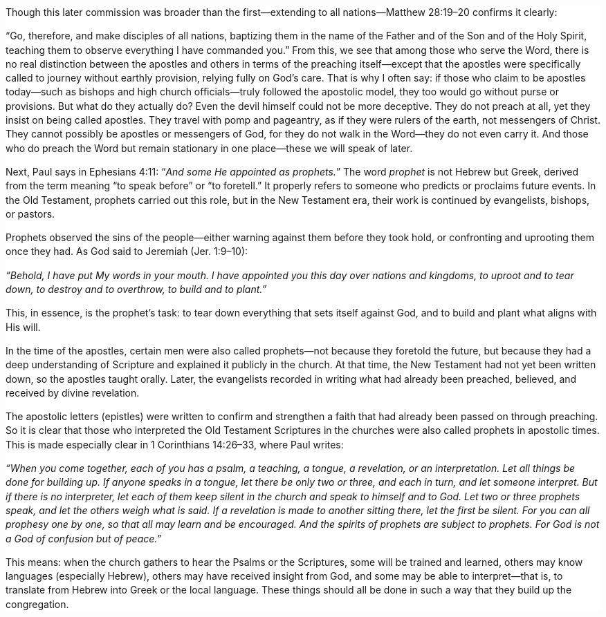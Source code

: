 Though this later commission was broader than the first—extending to all nations—Matthew 28:19–20 confirms it clearly:

“Go, therefore, and make disciples of all nations, baptizing them in the name of the Father and of the Son and of the Holy Spirit, teaching them to observe everything I have commanded you.”
From this, we see that among those who serve the Word, there is no real distinction between the apostles and others in terms of the preaching itself—except that the apostles were specifically called to journey without earthly provision, relying fully on God’s care.
That is why I often say: if those who claim to be apostles today—such as bishops and high church officials—truly followed the apostolic model, they too would go without purse or provisions. But what do they actually do? Even the devil himself could not be more deceptive. They do not preach at all, yet they insist on being called apostles. They travel with pomp and pageantry, as if they were rulers of the earth, not messengers of Christ.
They cannot possibly be apostles or messengers of God, for they do not walk in the Word—they do not even carry it. And those who do preach the Word but remain stationary in one place—these we will speak of later.

Next, Paul says in Ephesians 4:11: “*And some He appointed as prophets.*”
The word *prophet* is not Hebrew but Greek, derived from the term meaning “to speak before” or “to foretell.” It properly refers to someone who predicts or proclaims future events. In the Old Testament, prophets carried out this role, but in the New Testament era, their work is continued by evangelists, bishops, or pastors.

Prophets observed the sins of the people—either warning against them before they took hold, or confronting and uprooting them once they had. As God said to Jeremiah (Jer. 1:9–10):

*“Behold, I have put My words in your mouth. I have appointed you this day over nations and kingdoms, to uproot and to tear down, to destroy and to overthrow, to build and to plant.”*

This, in essence, is the prophet’s task: to tear down everything that sets itself against God, and to build and plant what aligns with His will.

In the time of the apostles, certain men were also called prophets—not because they foretold the future, but because they had a deep understanding of Scripture and explained it publicly in the church. At that time, the New Testament had not yet been written down, so the apostles taught orally. Later, the evangelists recorded in writing what had already been preached, believed, and received by divine revelation.

The apostolic letters (epistles) were written to confirm and strengthen a faith that had already been passed on through preaching. So it is clear that those who interpreted the Old Testament Scriptures in the churches were also called prophets in apostolic times.
This is made especially clear in 1 Corinthians 14:26–33, where Paul writes:

*“When you come together, each of you has a psalm, a teaching, a tongue, a revelation, or an interpretation. Let all things be done for building up. If anyone speaks in a tongue, let there be only two or three, and each in turn, and let someone interpret. But if there is no interpreter, let each of them keep silent in the church and speak to himself and to God. Let two or three prophets speak, and let the others weigh what is said. If a revelation is made to another sitting there, let the first be silent. For you can all prophesy one by one, so that all may learn and be encouraged. And the spirits of prophets are subject to prophets. For God is not a God of confusion but of peace.”*

This means: when the church gathers to hear the Psalms or the Scriptures, some will be trained and learned, others may know languages (especially Hebrew), others may have received insight from God, and some may be able to interpret—that is, to translate from Hebrew into Greek or the local language. These things should all be done in such a way that they build up the congregation.
